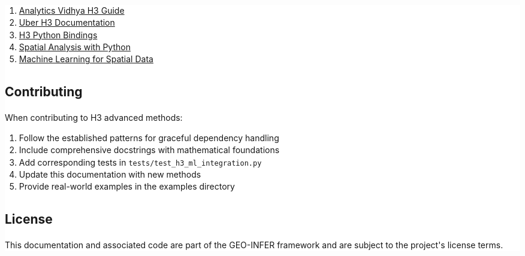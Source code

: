 1. [Analytics Vidhya H3 Guide](https://www.analyticsvidhya.com/blog/2025/03/ubers-h3-for-spatial-indexing/)
2. [Uber H3 Documentation](https://h3geo.org/)
3. [H3 Python Bindings](https://github.com/uber/h3-py)
4. [Spatial Analysis with Python](https://geographicdata.science/book/intro.html)
5. [Machine Learning for Spatial Data](https://www.springer.com/gp/book/9783030260507)

## Contributing

When contributing to H3 advanced methods:

1. Follow the established patterns for graceful dependency handling
2. Include comprehensive docstrings with mathematical foundations
3. Add corresponding tests in `tests/test_h3_ml_integration.py`
4. Update this documentation with new methods
5. Provide real-world examples in the examples directory

## License

This documentation and associated code are part of the GEO-INFER framework and are subject to the project's license terms.
